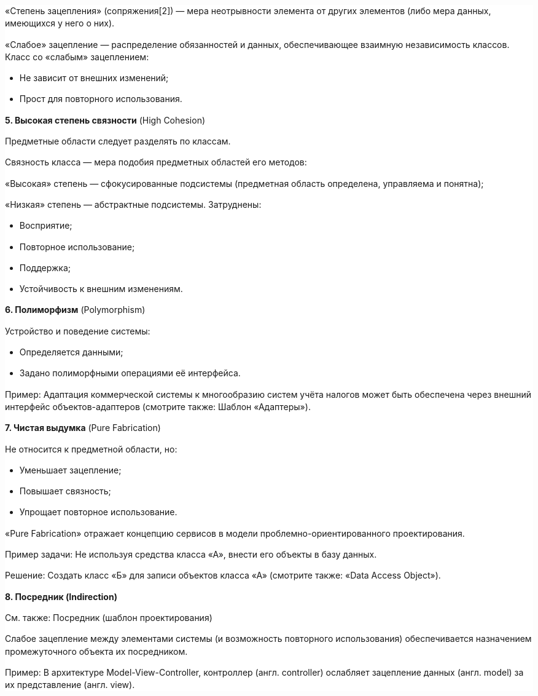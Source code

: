 «Степень зацепления» (сопряжения\[2\]) — мера неотрывности элемента от других элементов (либо мера данных, имеющихся у него о них).

«Слабое» зацепление — распределение обязанностей и данных, обеспечивающее взаимную независимость классов. Класс со «слабым» зацеплением:

-   Не зависит от внешних изменений;

-   Прост для повторного использования.

**5. Высокая степень связности** (High Cohesion)

Предметные области следует разделять по классам.

Связность класса — мера подобия предметных областей его методов:

«Высокая» степень — сфокусированные подсистемы (предметная область определена, управляема и понятна);

«Низкая» степень — абстрактные подсистемы. Затруднены:

-   Восприятие;

-   Повторное использование;

-   Поддержка;

-   Устойчивость к внешним изменениям.

**6. Полиморфизм** (Polymorphism)

Устройство и поведение системы:

-   Определяется данными;

-   Задано полиморфными операциями её интерфейса.

Пример: Адаптация коммерческой системы к многообразию систем учёта налогов может быть обеспечена через внешний интерфейс объектов-адаптеров (смотрите также: Шаблон «Адаптеры»).

**7. Чистая выдумка** (Pure Fabrication)

Не относится к предметной области, но:

-   Уменьшает зацепление;

-   Повышает связность;

-   Упрощает повторное использование.

«Pure Fabrication» отражает концепцию сервисов в модели проблемно-ориентированного проектирования.

Пример задачи: Не используя средства класса «А», внести его объекты в базу данных.

Решение: Создать класс «Б» для записи объектов класса «А» (смотрите также: «Data Access Object»).

**8. Посредник (Indirection)**

См. также: Посредник (шаблон проектирования)

Слабое зацепление между элементами системы (и возможность повторного использования) обеспечивается назначением промежуточного объекта их посредником.

Пример: В архитектуре Model-View-Controller, контроллер (англ. controller) ослабляет зацепление данных (англ. model) за их представление (англ. view).
